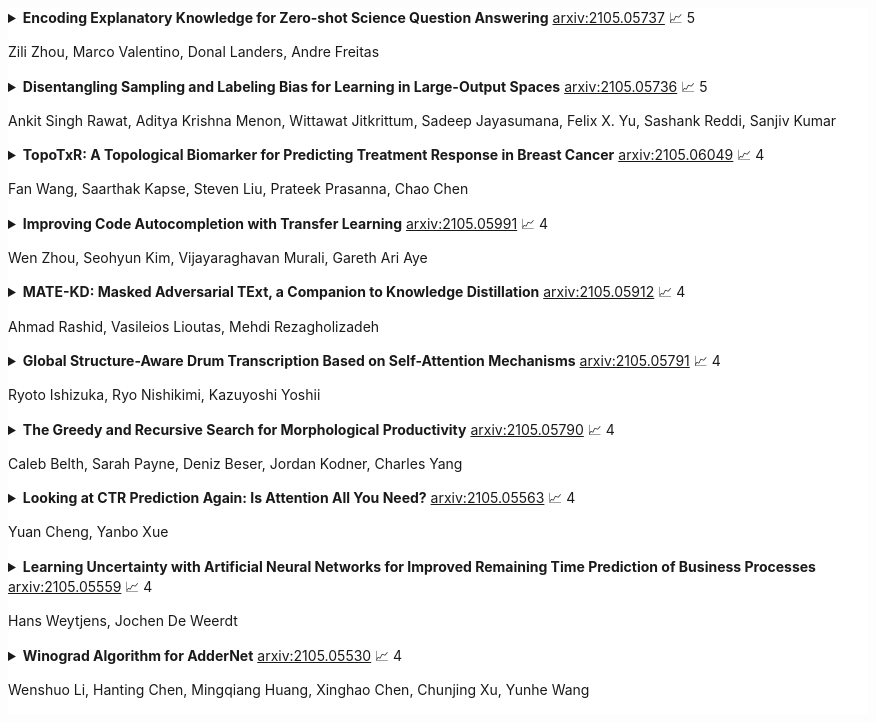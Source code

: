 <details><summary><b>Encoding Explanatory Knowledge for Zero-shot Science Question Answering</b>
<a href="https://arxiv.org/abs/2105.05737">arxiv:2105.05737</a>
&#x1F4C8; 5 <br>
<p>Zili Zhou, Marco Valentino, Donal Landers, Andre Freitas</p></summary></details>

<details><summary><b>Disentangling Sampling and Labeling Bias for Learning in Large-Output Spaces</b>
<a href="https://arxiv.org/abs/2105.05736">arxiv:2105.05736</a>
&#x1F4C8; 5 <br>
<p>Ankit Singh Rawat, Aditya Krishna Menon, Wittawat Jitkrittum, Sadeep Jayasumana, Felix X. Yu, Sashank Reddi, Sanjiv Kumar</p></summary></details>

<details><summary><b>TopoTxR: A Topological Biomarker for Predicting Treatment Response in Breast Cancer</b>
<a href="https://arxiv.org/abs/2105.06049">arxiv:2105.06049</a>
&#x1F4C8; 4 <br>
<p>Fan Wang, Saarthak Kapse, Steven Liu, Prateek Prasanna, Chao Chen</p></summary></details>

<details><summary><b>Improving Code Autocompletion with Transfer Learning</b>
<a href="https://arxiv.org/abs/2105.05991">arxiv:2105.05991</a>
&#x1F4C8; 4 <br>
<p>Wen Zhou, Seohyun Kim, Vijayaraghavan Murali, Gareth Ari Aye</p></summary></details>

<details><summary><b>MATE-KD: Masked Adversarial TExt, a Companion to Knowledge Distillation</b>
<a href="https://arxiv.org/abs/2105.05912">arxiv:2105.05912</a>
&#x1F4C8; 4 <br>
<p>Ahmad Rashid, Vasileios Lioutas, Mehdi Rezagholizadeh</p></summary></details>

<details><summary><b>Global Structure-Aware Drum Transcription Based on Self-Attention Mechanisms</b>
<a href="https://arxiv.org/abs/2105.05791">arxiv:2105.05791</a>
&#x1F4C8; 4 <br>
<p>Ryoto Ishizuka, Ryo Nishikimi, Kazuyoshi Yoshii</p></summary></details>

<details><summary><b>The Greedy and Recursive Search for Morphological Productivity</b>
<a href="https://arxiv.org/abs/2105.05790">arxiv:2105.05790</a>
&#x1F4C8; 4 <br>
<p>Caleb Belth, Sarah Payne, Deniz Beser, Jordan Kodner, Charles Yang</p></summary></details>

<details><summary><b>Looking at CTR Prediction Again: Is Attention All You Need?</b>
<a href="https://arxiv.org/abs/2105.05563">arxiv:2105.05563</a>
&#x1F4C8; 4 <br>
<p>Yuan Cheng, Yanbo Xue</p></summary></details>

<details><summary><b>Learning Uncertainty with Artificial Neural Networks for Improved Remaining Time Prediction of Business Processes</b>
<a href="https://arxiv.org/abs/2105.05559">arxiv:2105.05559</a>
&#x1F4C8; 4 <br>
<p>Hans Weytjens, Jochen De Weerdt</p></summary></details>

<details><summary><b>Winograd Algorithm for AdderNet</b>
<a href="https://arxiv.org/abs/2105.05530">arxiv:2105.05530</a>
&#x1F4C8; 4 <br>
<p>Wenshuo Li, Hanting Chen, Mingqiang Huang, Xinghao Chen, Chunjing Xu, Yunhe Wang</p></summary></details>
